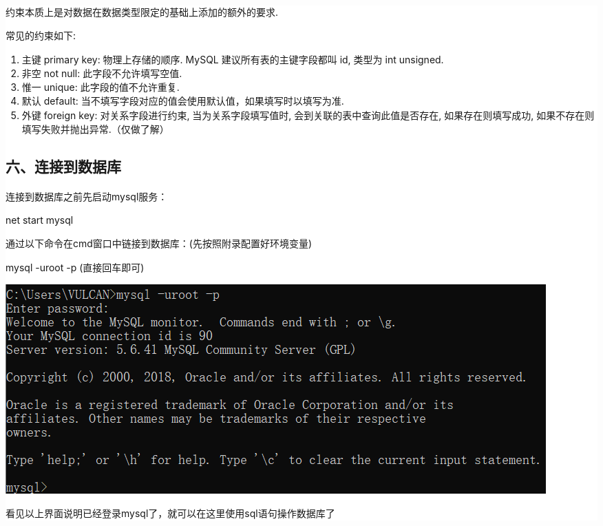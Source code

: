 约束本质上是对数据在数据类型限定的基础上添加的额外的要求.

常见的约束如下:

1. 主键 primary key: 物理上存储的顺序. MySQL 建议所有表的主键字段都叫 id, 类型为 int unsigned.
2. 非空 not null: 此字段不允许填写空值.
3. 惟一 unique: 此字段的值不允许重复.
4. 默认 default: 当不填写字段对应的值会使用默认值，如果填写时以填写为准.
5. 外键 foreign key: 对关系字段进行约束, 当为关系字段填写值时, 会到关联的表中查询此值是否存在, 如果存在则填写成功, 如果不存在则填写失败并抛出异常.（仅做了解）

## 六、连接到数据库

连接到数据库之前先启动mysql服务：

net start mysql

通过以下命令在cmd窗口中链接到数据库：(先按照附录配置好环境变量)

mysql -uroot -p    (直接回车即可)

![1585260960239](assets/1585260960239.png)

看见以上界面说明已经登录mysql了，就可以在这里使用sql语句操作数据库了



